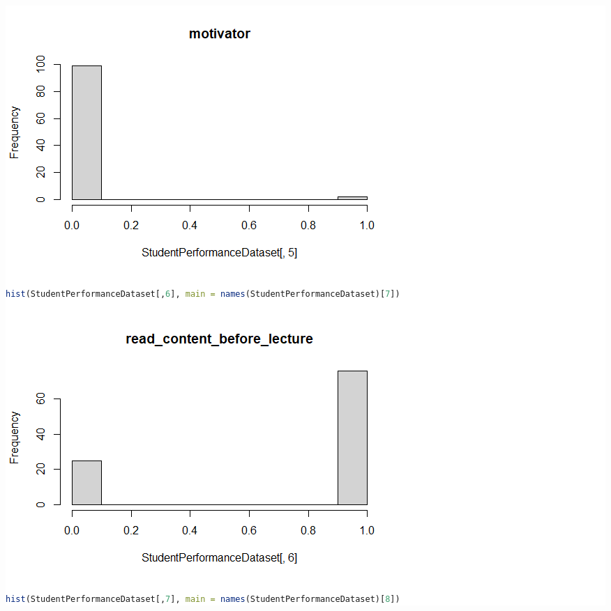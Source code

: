 ![](BIProject-Template_files/figure-gfm/Apply%20Scale%20Data%20Transform-4.png)

``` r
hist(StudentPerformanceDataset[,6], main = names(StudentPerformanceDataset)[7])
```

![](BIProject-Template_files/figure-gfm/Apply%20Scale%20Data%20Transform-5.png)

``` r
hist(StudentPerformanceDataset[,7], main = names(StudentPerformanceDataset)[8])
```
